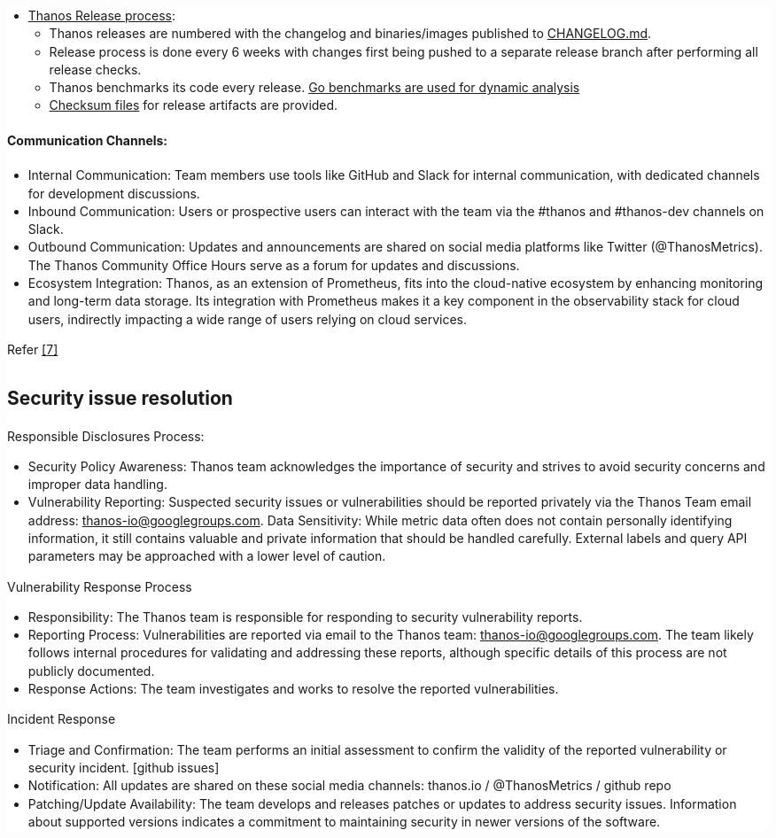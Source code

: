 * [Thanos Release process](https://github.com/thanos-io/thanos/blob/main/docs/release-process.md):
  * Thanos releases are numbered with the changelog and binaries/images published to [CHANGELOG.md](https://github.com/thanos-io/thanos/blob/main/CHANGELOG.md).
  * Release process is done every 6 weeks with changes first being pushed to a separate release branch after performing all release checks. 
  * Thanos benchmarks its code every release. [Go benchmarks are used for dynamic analysis](https://www.bestpractices.dev/en/projects/3048#security)
  * [Checksum files](https://github.com/thanos-io/thanos/releases) for release artifacts are provided.


#### Communication Channels:

* Internal Communication: Team members use tools like GitHub and Slack for internal communication, with dedicated channels for development discussions.
* Inbound Communication: Users or prospective users can interact with the team via the #thanos and #thanos-dev channels on Slack.
* Outbound Communication: Updates and announcements are shared on social media platforms like Twitter (@ThanosMetrics). The Thanos Community Office Hours serve as a forum for updates and discussions.
* Ecosystem Integration: Thanos, as an extension of Prometheus, fits into the cloud-native ecosystem by enhancing monitoring and long-term data storage. Its integration with Prometheus makes it a key component in the observability stack for cloud users, indirectly impacting a wide range of users relying on cloud services.

Refer [[7]](#references)

## Security issue resolution


Responsible Disclosures Process:

* Security Policy Awareness: Thanos team acknowledges the importance of security and strives to avoid security concerns and improper data handling.
*  Vulnerability Reporting: Suspected security issues or vulnerabilities should be reported privately via the Thanos Team email address: thanos-io@googlegroups.com.
Data Sensitivity: While metric data often does not contain personally identifying information, it still contains valuable and private information that should be handled carefully. External labels and query API parameters may be approached with a lower level of caution.


Vulnerability Response Process
* Responsibility: The Thanos team is responsible for responding to security vulnerability reports.
* Reporting Process: Vulnerabilities are reported via email to the Thanos team: thanos-io@googlegroups.com. The team likely follows internal procedures for validating and addressing these reports, although specific details of this process are not publicly documented.
* Response Actions: The team investigates and works to resolve the reported vulnerabilities.

Incident Response
* Triage and Confirmation: The team performs an initial assessment to confirm the validity of the reported vulnerability or security incident. [github issues]
* Notification: All updates are shared on these social media channels: thanos.io / @ThanosMetrics / github repo
* Patching/Update Availability: The team develops and releases patches or updates to address security issues. Information about supported versions indicates a commitment to maintaining security in newer versions of the software.  
